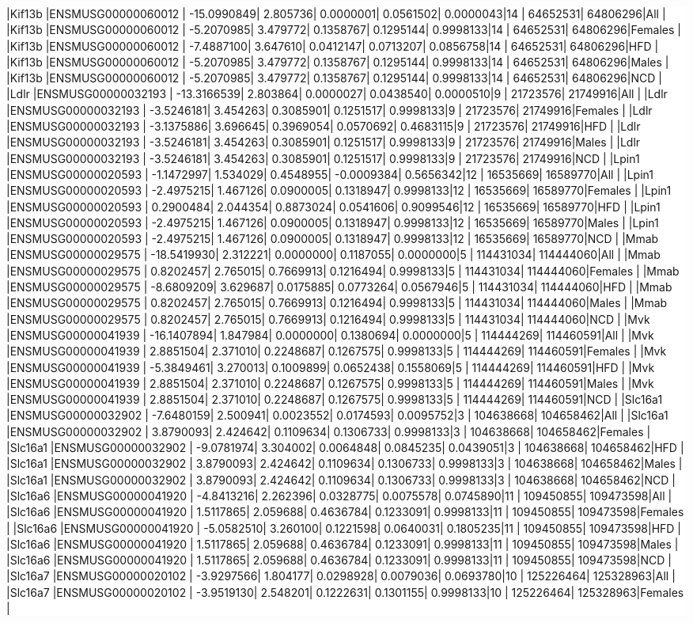 |Kif13b  |ENSMUSG00000060012 | -15.0990849| 2.805736| 0.0000001|  0.0561502| 0.0000043|14  |   64652531|  64806296|All     |
|Kif13b  |ENSMUSG00000060012 |  -5.2070985| 3.479772| 0.1358767|  0.1295144| 0.9998133|14  |   64652531|  64806296|Females |
|Kif13b  |ENSMUSG00000060012 |  -7.4887100| 3.647610| 0.0412147|  0.0713207| 0.0856758|14  |   64652531|  64806296|HFD     |
|Kif13b  |ENSMUSG00000060012 |  -5.2070985| 3.479772| 0.1358767|  0.1295144| 0.9998133|14  |   64652531|  64806296|Males   |
|Kif13b  |ENSMUSG00000060012 |  -5.2070985| 3.479772| 0.1358767|  0.1295144| 0.9998133|14  |   64652531|  64806296|NCD     |
|Ldlr    |ENSMUSG00000032193 | -13.3166539| 2.803864| 0.0000027|  0.0438540| 0.0000510|9   |   21723576|  21749916|All     |
|Ldlr    |ENSMUSG00000032193 |  -3.5246181| 3.454263| 0.3085901|  0.1251517| 0.9998133|9   |   21723576|  21749916|Females |
|Ldlr    |ENSMUSG00000032193 |  -3.1375886| 3.696645| 0.3969054|  0.0570692| 0.4683115|9   |   21723576|  21749916|HFD     |
|Ldlr    |ENSMUSG00000032193 |  -3.5246181| 3.454263| 0.3085901|  0.1251517| 0.9998133|9   |   21723576|  21749916|Males   |
|Ldlr    |ENSMUSG00000032193 |  -3.5246181| 3.454263| 0.3085901|  0.1251517| 0.9998133|9   |   21723576|  21749916|NCD     |
|Lpin1   |ENSMUSG00000020593 |  -1.1472997| 1.534029| 0.4548955| -0.0009384| 0.5656342|12  |   16535669|  16589770|All     |
|Lpin1   |ENSMUSG00000020593 |  -2.4975215| 1.467126| 0.0900005|  0.1318947| 0.9998133|12  |   16535669|  16589770|Females |
|Lpin1   |ENSMUSG00000020593 |   0.2900484| 2.044354| 0.8873024|  0.0541606| 0.9099546|12  |   16535669|  16589770|HFD     |
|Lpin1   |ENSMUSG00000020593 |  -2.4975215| 1.467126| 0.0900005|  0.1318947| 0.9998133|12  |   16535669|  16589770|Males   |
|Lpin1   |ENSMUSG00000020593 |  -2.4975215| 1.467126| 0.0900005|  0.1318947| 0.9998133|12  |   16535669|  16589770|NCD     |
|Mmab    |ENSMUSG00000029575 | -18.5419930| 2.312221| 0.0000000|  0.1187055| 0.0000000|5   |  114431034| 114444060|All     |
|Mmab    |ENSMUSG00000029575 |   0.8202457| 2.765015| 0.7669913|  0.1216494| 0.9998133|5   |  114431034| 114444060|Females |
|Mmab    |ENSMUSG00000029575 |  -8.6809209| 3.629687| 0.0175885|  0.0773264| 0.0567946|5   |  114431034| 114444060|HFD     |
|Mmab    |ENSMUSG00000029575 |   0.8202457| 2.765015| 0.7669913|  0.1216494| 0.9998133|5   |  114431034| 114444060|Males   |
|Mmab    |ENSMUSG00000029575 |   0.8202457| 2.765015| 0.7669913|  0.1216494| 0.9998133|5   |  114431034| 114444060|NCD     |
|Mvk     |ENSMUSG00000041939 | -16.1407894| 1.847984| 0.0000000|  0.1380694| 0.0000000|5   |  114444269| 114460591|All     |
|Mvk     |ENSMUSG00000041939 |   2.8851504| 2.371010| 0.2248687|  0.1267575| 0.9998133|5   |  114444269| 114460591|Females |
|Mvk     |ENSMUSG00000041939 |  -5.3849461| 3.270013| 0.1009899|  0.0652438| 0.1558069|5   |  114444269| 114460591|HFD     |
|Mvk     |ENSMUSG00000041939 |   2.8851504| 2.371010| 0.2248687|  0.1267575| 0.9998133|5   |  114444269| 114460591|Males   |
|Mvk     |ENSMUSG00000041939 |   2.8851504| 2.371010| 0.2248687|  0.1267575| 0.9998133|5   |  114444269| 114460591|NCD     |
|Slc16a1 |ENSMUSG00000032902 |  -7.6480159| 2.500941| 0.0023552|  0.0174593| 0.0095752|3   |  104638668| 104658462|All     |
|Slc16a1 |ENSMUSG00000032902 |   3.8790093| 2.424642| 0.1109634|  0.1306733| 0.9998133|3   |  104638668| 104658462|Females |
|Slc16a1 |ENSMUSG00000032902 |  -9.0781974| 3.304002| 0.0064848|  0.0845235| 0.0439051|3   |  104638668| 104658462|HFD     |
|Slc16a1 |ENSMUSG00000032902 |   3.8790093| 2.424642| 0.1109634|  0.1306733| 0.9998133|3   |  104638668| 104658462|Males   |
|Slc16a1 |ENSMUSG00000032902 |   3.8790093| 2.424642| 0.1109634|  0.1306733| 0.9998133|3   |  104638668| 104658462|NCD     |
|Slc16a6 |ENSMUSG00000041920 |  -4.8413216| 2.262396| 0.0328775|  0.0075578| 0.0745890|11  |  109450855| 109473598|All     |
|Slc16a6 |ENSMUSG00000041920 |   1.5117865| 2.059688| 0.4636784|  0.1233091| 0.9998133|11  |  109450855| 109473598|Females |
|Slc16a6 |ENSMUSG00000041920 |  -5.0582510| 3.260100| 0.1221598|  0.0640031| 0.1805235|11  |  109450855| 109473598|HFD     |
|Slc16a6 |ENSMUSG00000041920 |   1.5117865| 2.059688| 0.4636784|  0.1233091| 0.9998133|11  |  109450855| 109473598|Males   |
|Slc16a6 |ENSMUSG00000041920 |   1.5117865| 2.059688| 0.4636784|  0.1233091| 0.9998133|11  |  109450855| 109473598|NCD     |
|Slc16a7 |ENSMUSG00000020102 |  -3.9297566| 1.804177| 0.0298928|  0.0079036| 0.0693780|10  |  125226464| 125328963|All     |
|Slc16a7 |ENSMUSG00000020102 |  -3.9519130| 2.548201| 0.1222631|  0.1301155| 0.9998133|10  |  125226464| 125328963|Females |
